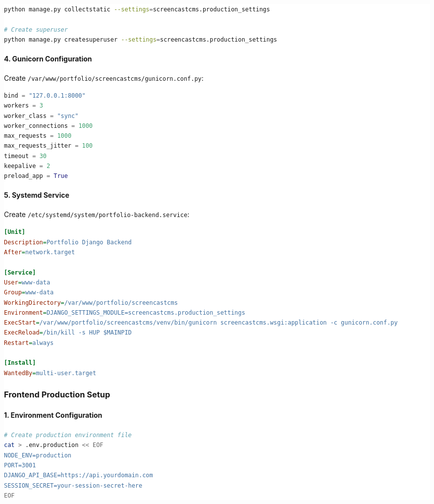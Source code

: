 ```bash
python manage.py collectstatic --settings=screencastcms.production_settings

# Create superuser
python manage.py createsuperuser --settings=screencastcms.production_settings
```

#### 4. Gunicorn Configuration
Create `/var/www/portfolio/screencastcms/gunicorn.conf.py`:
```python
bind = "127.0.0.1:8000"
workers = 3
worker_class = "sync"
worker_connections = 1000
max_requests = 1000
max_requests_jitter = 100
timeout = 30
keepalive = 2
preload_app = True
```

#### 5. Systemd Service
Create `/etc/systemd/system/portfolio-backend.service`:
```ini
[Unit]
Description=Portfolio Django Backend
After=network.target

[Service]
User=www-data
Group=www-data
WorkingDirectory=/var/www/portfolio/screencastcms
Environment=DJANGO_SETTINGS_MODULE=screencastcms.production_settings
ExecStart=/var/www/portfolio/screencastcms/venv/bin/gunicorn screencastcms.wsgi:application -c gunicorn.conf.py
ExecReload=/bin/kill -s HUP $MAINPID
Restart=always

[Install]
WantedBy=multi-user.target
```

### Frontend Production Setup

#### 1. Environment Configuration
```bash
# Create production environment file
cat > .env.production << EOF
NODE_ENV=production
PORT=3001
DJANGO_API_BASE=https://api.yourdomain.com
SESSION_SECRET=your-session-secret-here
EOF
```
